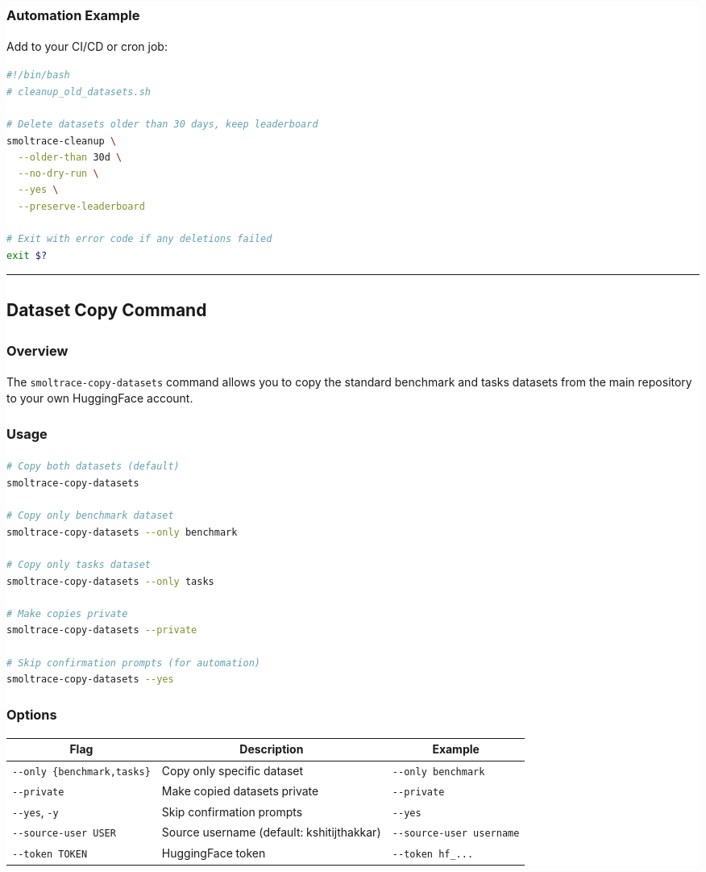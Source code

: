 ### Automation Example

Add to your CI/CD or cron job:

```bash
#!/bin/bash
# cleanup_old_datasets.sh

# Delete datasets older than 30 days, keep leaderboard
smoltrace-cleanup \
  --older-than 30d \
  --no-dry-run \
  --yes \
  --preserve-leaderboard

# Exit with error code if any deletions failed
exit $?
```

---

## Dataset Copy Command

### Overview

The `smoltrace-copy-datasets` command allows you to copy the standard benchmark and tasks datasets from the main repository to your own HuggingFace account.

### Usage

```bash
# Copy both datasets (default)
smoltrace-copy-datasets

# Copy only benchmark dataset
smoltrace-copy-datasets --only benchmark

# Copy only tasks dataset
smoltrace-copy-datasets --only tasks

# Make copies private
smoltrace-copy-datasets --private

# Skip confirmation prompts (for automation)
smoltrace-copy-datasets --yes
```

### Options

| Flag | Description | Example |
|------|-------------|---------|
| `--only {benchmark,tasks}` | Copy only specific dataset | `--only benchmark` |
| `--private` | Make copied datasets private | `--private` |
| `--yes`, `-y` | Skip confirmation prompts | `--yes` |
| `--source-user USER` | Source username (default: kshitijthakkar) | `--source-user username` |
| `--token TOKEN` | HuggingFace token | `--token hf_...` |
